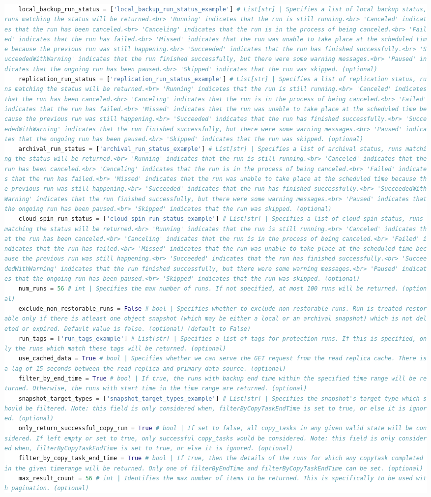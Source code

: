 ```python
    local_backup_run_status = ['local_backup_run_status_example'] # List[str] | Specifies a list of local backup status, runs matching the status will be returned.<br> 'Running' indicates that the run is still running.<br> 'Canceled' indicates that the run has been canceled.<br> 'Canceling' indicates that the run is in the process of being canceled.<br> 'Failed' indicates that the run has failed.<br> 'Missed' indicates that the run was unable to take place at the scheduled time because the previous run was still happening.<br> 'Succeeded' indicates that the run has finished successfully.<br> 'SucceededWithWarning' indicates that the run finished successfully, but there were some warning messages.<br> 'Paused' indicates that the ongoing run has been paused.<br> 'Skipped' indicates that the run was skipped. (optional)
    replication_run_status = ['replication_run_status_example'] # List[str] | Specifies a list of replication status, runs matching the status will be returned.<br> 'Running' indicates that the run is still running.<br> 'Canceled' indicates that the run has been canceled.<br> 'Canceling' indicates that the run is in the process of being canceled.<br> 'Failed' indicates that the run has failed.<br> 'Missed' indicates that the run was unable to take place at the scheduled time because the previous run was still happening.<br> 'Succeeded' indicates that the run has finished successfully.<br> 'SucceededWithWarning' indicates that the run finished successfully, but there were some warning messages.<br> 'Paused' indicates that the ongoing run has been paused.<br> 'Skipped' indicates that the run was skipped. (optional)
    archival_run_status = ['archival_run_status_example'] # List[str] | Specifies a list of archival status, runs matching the status will be returned.<br> 'Running' indicates that the run is still running.<br> 'Canceled' indicates that the run has been canceled.<br> 'Canceling' indicates that the run is in the process of being canceled.<br> 'Failed' indicates that the run has failed.<br> 'Missed' indicates that the run was unable to take place at the scheduled time because the previous run was still happening.<br> 'Succeeded' indicates that the run has finished successfully.<br> 'SucceededWithWarning' indicates that the run finished successfully, but there were some warning messages.<br> 'Paused' indicates that the ongoing run has been paused.<br> 'Skipped' indicates that the run was skipped. (optional)
    cloud_spin_run_status = ['cloud_spin_run_status_example'] # List[str] | Specifies a list of cloud spin status, runs matching the status will be returned.<br> 'Running' indicates that the run is still running.<br> 'Canceled' indicates that the run has been canceled.<br> 'Canceling' indicates that the run is in the process of being canceled.<br> 'Failed' indicates that the run has failed.<br> 'Missed' indicates that the run was unable to take place at the scheduled time because the previous run was still happening.<br> 'Succeeded' indicates that the run has finished successfully.<br> 'SucceededWithWarning' indicates that the run finished successfully, but there were some warning messages.<br> 'Paused' indicates that the ongoing run has been paused.<br> 'Skipped' indicates that the run was skipped. (optional)
    num_runs = 56 # int | Specifies the max number of runs. If not specified, at most 100 runs will be returned. (optional)
    exclude_non_restorable_runs = False # bool | Specifies whether to exclude non restorable runs. Run is treated restorable only if there is atleast one object snapshot (which may be either a local or an archival snapshot) which is not deleted or expired. Default value is false. (optional) (default to False)
    run_tags = ['run_tags_example'] # List[str] | Specifies a list of tags for protection runs. If this is specified, only the runs which match these tags will be returned. (optional)
    use_cached_data = True # bool | Specifies whether we can serve the GET request from the read replica cache. There is a lag of 15 seconds between the read replica and primary data source. (optional)
    filter_by_end_time = True # bool | If true, the runs with backup end time within the specified time range will be returned. Otherwise, the runs with start time in the time range are returned. (optional)
    snapshot_target_types = ['snapshot_target_types_example'] # List[str] | Specifies the snapshot's target type which should be filtered. Note: this field is only considered when, filterByCopyTaskEndTime is set to true, or else it is ignored. (optional)
    only_return_successful_copy_run = True # bool | If set to false, all copy_tasks in any given valid state will be considered. If left empty or set to true, only successful copy_tasks would be considered. Note: this field is only considered when, filterByCopyTaskEndTime is set to true, or else it is ignored. (optional)
    filter_by_copy_task_end_time = True # bool | If true, then the details of the runs for which any copyTask completed in the given timerange will be returned. Only one of filterByEndTime and filterByCopyTaskEndTime can be set. (optional)
    max_result_count = 56 # int | Identifies the max number of items to be returned. This is specifically to be used with pagination. (optional)
```